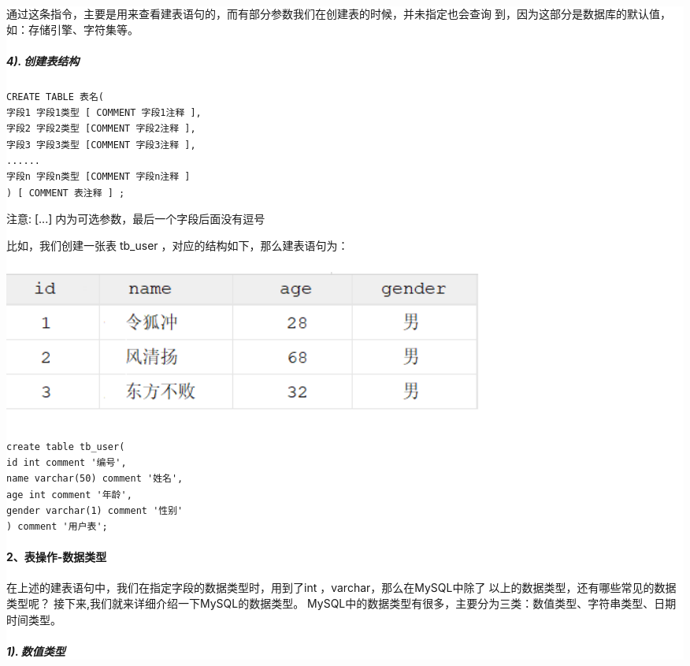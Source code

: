 通过这条指令，主要是用来查看建表语句的，而有部分参数我们在创建表的时候，并未指定也会查询
到，因为这部分是数据库的默认值，如：存储引擎、字符集等。

##### 4). 创建表结构

```
CREATE TABLE 表名(
字段1 字段1类型 [ COMMENT 字段1注释 ],
字段2 字段2类型 [COMMENT 字段2注释 ],
字段3 字段3类型 [COMMENT 字段3注释 ],
......
字段n 字段n类型 [COMMENT 字段n注释 ]
) [ COMMENT 表注释 ] ;
```

注意: [...] 内为可选参数，最后一个字段后面没有逗号

比如，我们创建一张表 tb_user ，对应的结构如下，那么建表语句为：

![1](./img2/3.png)

```
create table tb_user(
id int comment '编号',
name varchar(50) comment '姓名',
age int comment '年龄',
gender varchar(1) comment '性别'
) comment '用户表';
```

#### 2、表操作-数据类型

在上述的建表语句中，我们在指定字段的数据类型时，用到了int ，varchar，那么在MySQL中除了
以上的数据类型，还有哪些常见的数据类型呢？ 接下来,我们就来详细介绍一下MySQL的数据类型。
MySQL中的数据类型有很多，主要分为三类：数值类型、字符串类型、日期时间类型。

##### 1). 数值类型
